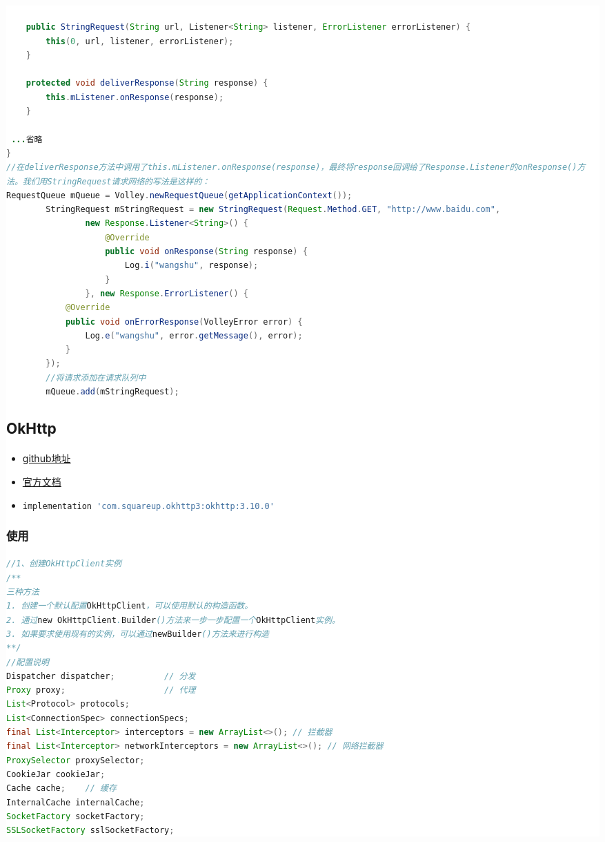 ```java

    public StringRequest(String url, Listener<String> listener, ErrorListener errorListener) {
        this(0, url, listener, errorListener);
    }

    protected void deliverResponse(String response) {
        this.mListener.onResponse(response);
    }

 ...省略
}
//在deliverResponse方法中调用了this.mListener.onResponse(response)，最终将response回调给了Response.Listener的onResponse()方法。我们用StringRequest请求网络的写法是这样的：
RequestQueue mQueue = Volley.newRequestQueue(getApplicationContext());
        StringRequest mStringRequest = new StringRequest(Request.Method.GET, "http://www.baidu.com",
                new Response.Listener<String>() {
                    @Override
                    public void onResponse(String response) {
                        Log.i("wangshu", response);
                    }
                }, new Response.ErrorListener() {
            @Override
            public void onErrorResponse(VolleyError error) {
                Log.e("wangshu", error.getMessage(), error);
            }
        });
        //将请求添加在请求队列中
        mQueue.add(mStringRequest);
```

## OkHttp

- [github地址](https://github.com/square/okhttp)

- [官方文档](hhttps://square.github.io/okhttp/)

- ```groovy
  implementation 'com.squareup.okhttp3:okhttp:3.10.0'
  ```

### 使用

```java
//1、创建OkHttpClient实例
/**
三种方法
1. 创建一个默认配置OkHttpClient，可以使用默认的构造函数。
2. 通过new OkHttpClient.Builder()方法来一步一步配置一个OkHttpClient实例。
3. 如果要求使用现有的实例，可以通过newBuilder()方法来进行构造
**/
//配置说明
Dispatcher dispatcher;          // 分发
Proxy proxy;                    // 代理
List<Protocol> protocols;
List<ConnectionSpec> connectionSpecs;
final List<Interceptor> interceptors = new ArrayList<>(); // 拦截器
final List<Interceptor> networkInterceptors = new ArrayList<>(); // 网络拦截器
ProxySelector proxySelector;
CookieJar cookieJar;
Cache cache;    // 缓存
InternalCache internalCache;
SocketFactory socketFactory;
SSLSocketFactory sslSocketFactory;
  ```